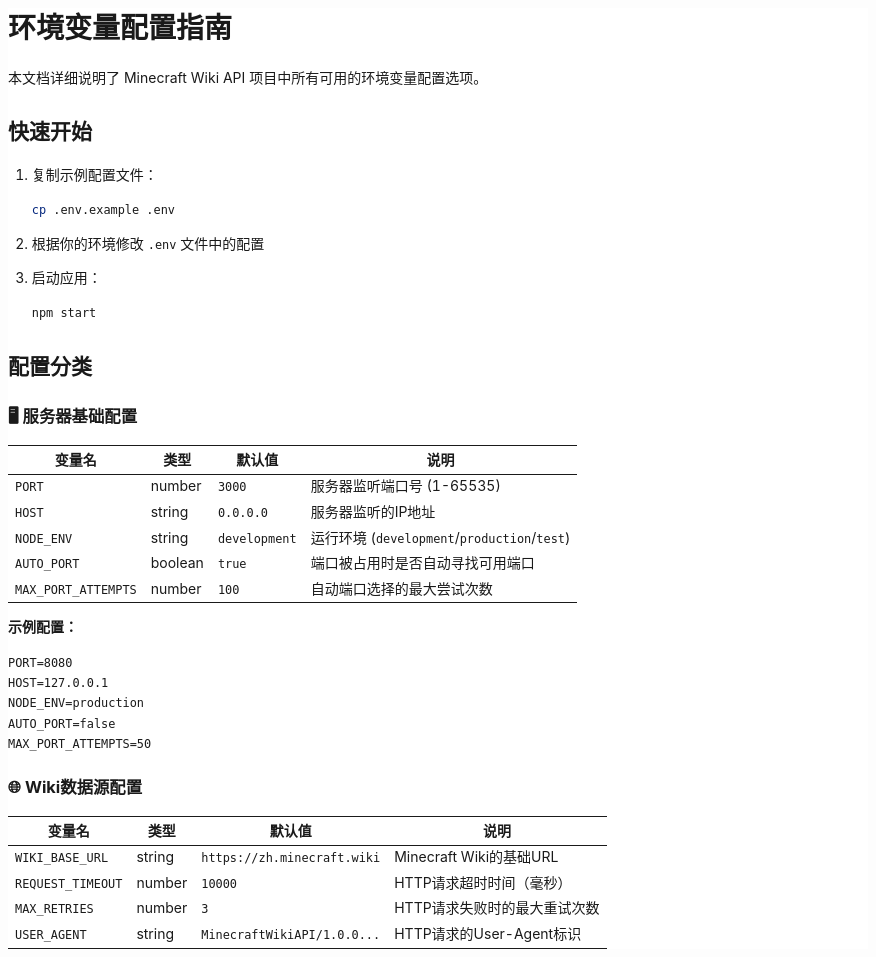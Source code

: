 # 环境变量配置指南

本文档详细说明了 Minecraft Wiki API 项目中所有可用的环境变量配置选项。

## 快速开始

1. 复制示例配置文件：
   ```bash
   cp .env.example .env
   ```

2. 根据你的环境修改 `.env` 文件中的配置

3. 启动应用：
   ```bash
   npm start
   ```

## 配置分类

### 🖥️ 服务器基础配置

| 变量名 | 类型 | 默认值 | 说明 |
|--------|------|--------|------|
| `PORT` | number | `3000` | 服务器监听端口号 (1-65535) |
| `HOST` | string | `0.0.0.0` | 服务器监听的IP地址 |
| `NODE_ENV` | string | `development` | 运行环境 (`development`/`production`/`test`) |
| `AUTO_PORT` | boolean | `true` | 端口被占用时是否自动寻找可用端口 |
| `MAX_PORT_ATTEMPTS` | number | `100` | 自动端口选择的最大尝试次数 |

**示例配置：**
```env
PORT=8080
HOST=127.0.0.1
NODE_ENV=production
AUTO_PORT=false
MAX_PORT_ATTEMPTS=50
```

### 🌐 Wiki数据源配置

| 变量名 | 类型 | 默认值 | 说明 |
|--------|------|--------|------|
| `WIKI_BASE_URL` | string | `https://zh.minecraft.wiki` | Minecraft Wiki的基础URL |
| `REQUEST_TIMEOUT` | number | `10000` | HTTP请求超时时间（毫秒） |
| `MAX_RETRIES` | number | `3` | HTTP请求失败时的最大重试次数 |
| `USER_AGENT` | string | `MinecraftWikiAPI/1.0.0...` | HTTP请求的User-Agent标识 |
